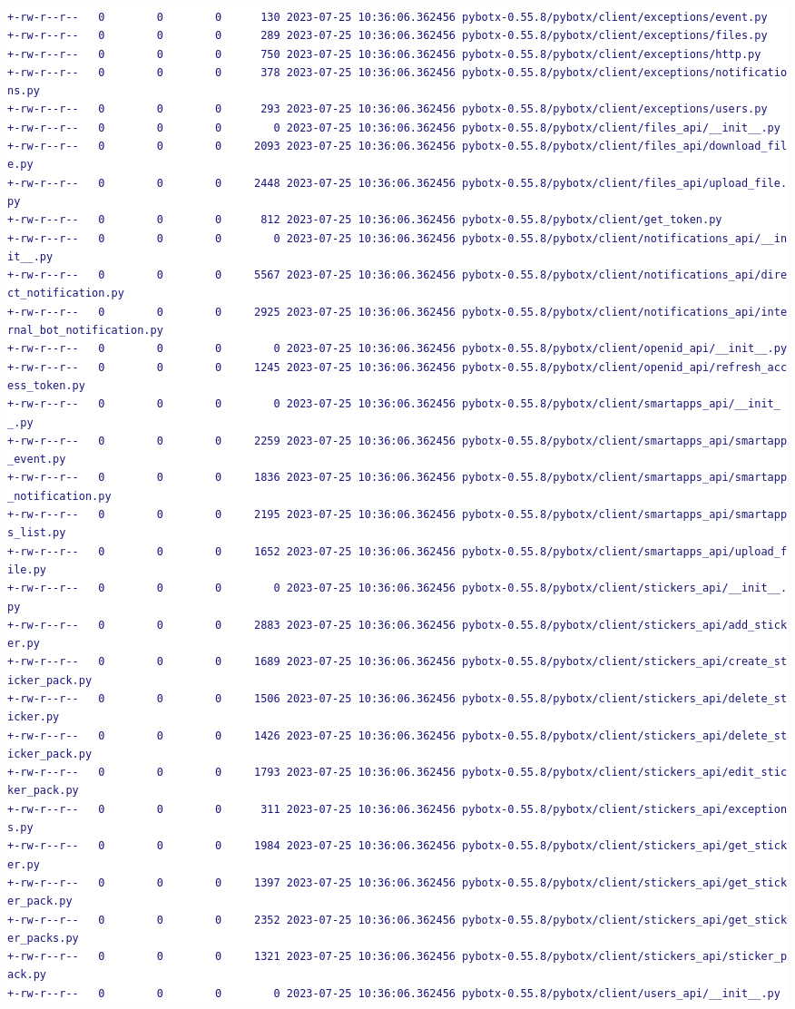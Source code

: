 ```diff
+-rw-r--r--   0        0        0      130 2023-07-25 10:36:06.362456 pybotx-0.55.8/pybotx/client/exceptions/event.py
+-rw-r--r--   0        0        0      289 2023-07-25 10:36:06.362456 pybotx-0.55.8/pybotx/client/exceptions/files.py
+-rw-r--r--   0        0        0      750 2023-07-25 10:36:06.362456 pybotx-0.55.8/pybotx/client/exceptions/http.py
+-rw-r--r--   0        0        0      378 2023-07-25 10:36:06.362456 pybotx-0.55.8/pybotx/client/exceptions/notifications.py
+-rw-r--r--   0        0        0      293 2023-07-25 10:36:06.362456 pybotx-0.55.8/pybotx/client/exceptions/users.py
+-rw-r--r--   0        0        0        0 2023-07-25 10:36:06.362456 pybotx-0.55.8/pybotx/client/files_api/__init__.py
+-rw-r--r--   0        0        0     2093 2023-07-25 10:36:06.362456 pybotx-0.55.8/pybotx/client/files_api/download_file.py
+-rw-r--r--   0        0        0     2448 2023-07-25 10:36:06.362456 pybotx-0.55.8/pybotx/client/files_api/upload_file.py
+-rw-r--r--   0        0        0      812 2023-07-25 10:36:06.362456 pybotx-0.55.8/pybotx/client/get_token.py
+-rw-r--r--   0        0        0        0 2023-07-25 10:36:06.362456 pybotx-0.55.8/pybotx/client/notifications_api/__init__.py
+-rw-r--r--   0        0        0     5567 2023-07-25 10:36:06.362456 pybotx-0.55.8/pybotx/client/notifications_api/direct_notification.py
+-rw-r--r--   0        0        0     2925 2023-07-25 10:36:06.362456 pybotx-0.55.8/pybotx/client/notifications_api/internal_bot_notification.py
+-rw-r--r--   0        0        0        0 2023-07-25 10:36:06.362456 pybotx-0.55.8/pybotx/client/openid_api/__init__.py
+-rw-r--r--   0        0        0     1245 2023-07-25 10:36:06.362456 pybotx-0.55.8/pybotx/client/openid_api/refresh_access_token.py
+-rw-r--r--   0        0        0        0 2023-07-25 10:36:06.362456 pybotx-0.55.8/pybotx/client/smartapps_api/__init__.py
+-rw-r--r--   0        0        0     2259 2023-07-25 10:36:06.362456 pybotx-0.55.8/pybotx/client/smartapps_api/smartapp_event.py
+-rw-r--r--   0        0        0     1836 2023-07-25 10:36:06.362456 pybotx-0.55.8/pybotx/client/smartapps_api/smartapp_notification.py
+-rw-r--r--   0        0        0     2195 2023-07-25 10:36:06.362456 pybotx-0.55.8/pybotx/client/smartapps_api/smartapps_list.py
+-rw-r--r--   0        0        0     1652 2023-07-25 10:36:06.362456 pybotx-0.55.8/pybotx/client/smartapps_api/upload_file.py
+-rw-r--r--   0        0        0        0 2023-07-25 10:36:06.362456 pybotx-0.55.8/pybotx/client/stickers_api/__init__.py
+-rw-r--r--   0        0        0     2883 2023-07-25 10:36:06.362456 pybotx-0.55.8/pybotx/client/stickers_api/add_sticker.py
+-rw-r--r--   0        0        0     1689 2023-07-25 10:36:06.362456 pybotx-0.55.8/pybotx/client/stickers_api/create_sticker_pack.py
+-rw-r--r--   0        0        0     1506 2023-07-25 10:36:06.362456 pybotx-0.55.8/pybotx/client/stickers_api/delete_sticker.py
+-rw-r--r--   0        0        0     1426 2023-07-25 10:36:06.362456 pybotx-0.55.8/pybotx/client/stickers_api/delete_sticker_pack.py
+-rw-r--r--   0        0        0     1793 2023-07-25 10:36:06.362456 pybotx-0.55.8/pybotx/client/stickers_api/edit_sticker_pack.py
+-rw-r--r--   0        0        0      311 2023-07-25 10:36:06.362456 pybotx-0.55.8/pybotx/client/stickers_api/exceptions.py
+-rw-r--r--   0        0        0     1984 2023-07-25 10:36:06.362456 pybotx-0.55.8/pybotx/client/stickers_api/get_sticker.py
+-rw-r--r--   0        0        0     1397 2023-07-25 10:36:06.362456 pybotx-0.55.8/pybotx/client/stickers_api/get_sticker_pack.py
+-rw-r--r--   0        0        0     2352 2023-07-25 10:36:06.362456 pybotx-0.55.8/pybotx/client/stickers_api/get_sticker_packs.py
+-rw-r--r--   0        0        0     1321 2023-07-25 10:36:06.362456 pybotx-0.55.8/pybotx/client/stickers_api/sticker_pack.py
+-rw-r--r--   0        0        0        0 2023-07-25 10:36:06.362456 pybotx-0.55.8/pybotx/client/users_api/__init__.py
```